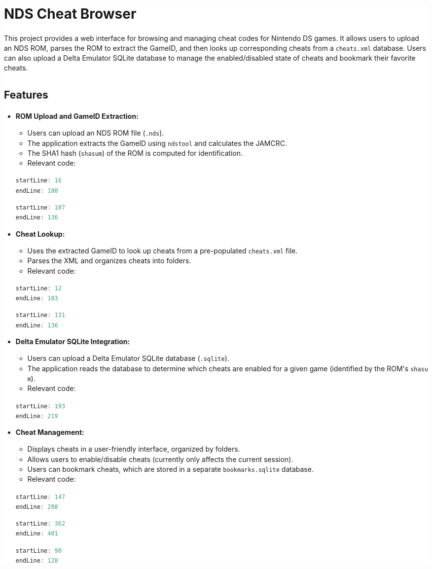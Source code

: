 # NDS Cheat Browser

This project provides a web interface for browsing and managing cheat codes for Nintendo DS games. It allows users to upload an NDS ROM, parses the ROM to extract the GameID, and then looks up corresponding cheats from a `cheats.xml` database. Users can also upload a Delta Emulator SQLite database to manage the enabled/disabled state of cheats and bookmark their favorite cheats.

## Features

*   **ROM Upload and GameID Extraction:**
    *   Users can upload an NDS ROM file (`.nds`).
    *   The application extracts the GameID using `ndstool` and calculates the JAMCRC.
    *   The SHA1 hash (`shasum`) of the ROM is computed for identification.
    *   Relevant code:
    ```javascript:scripts/gameIdTools.js
    startLine: 16
    endLine: 100
    ```
    ```javascript:server.js
    startLine: 107
    endLine: 136
    ```

*   **Cheat Lookup:**
    *   Uses the extracted GameID to look up cheats from a pre-populated `cheats.xml` file.
    *   Parses the XML and organizes cheats into folders.
    *   Relevant code:
    ```javascript:scripts/cheatLookup.js
    startLine: 12
    endLine: 103
    ```
    ```javascript:server.js
    startLine: 131
    endLine: 136
    ```

*   **Delta Emulator SQLite Integration:**
    *   Users can upload a Delta Emulator SQLite database (`.sqlite`).
    *   The application reads the database to determine which cheats are enabled for a given game (identified by the ROM's `shasum`).
    *   Relevant code:
    ```javascript:server.js
    startLine: 193
    endLine: 219
    ```

*   **Cheat Management:**
    *   Displays cheats in a user-friendly interface, organized by folders.
    *   Allows users to enable/disable cheats (currently only affects the current session).
    *   Users can bookmark cheats, which are stored in a separate `bookmarks.sqlite` database.
    *   Relevant code:
    ```javascript:public/main.js
    startLine: 147
    endLine: 208
    ```
    ```javascript:public/main.js
    startLine: 362
    endLine: 401
    ```
    ```javascript:public/browser.js
    startLine: 90
    endLine: 128
    ```
    ```javascript:public/browser.js